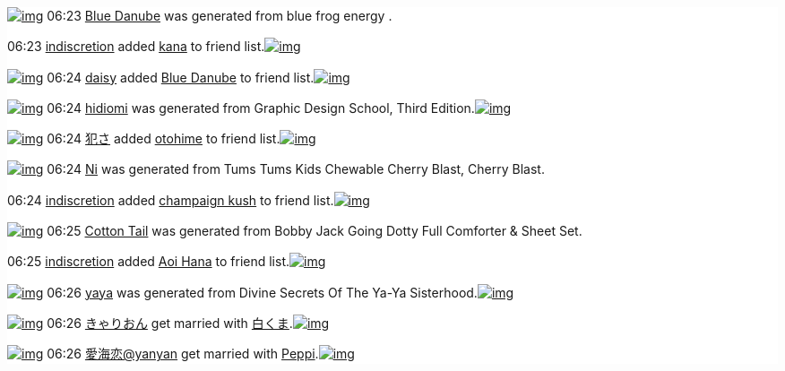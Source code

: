 [![img](http://www.deviantsart.com/22qqfvt.png)](http://www.barcodekanojo.com/kanojo/2903534/Blue%20Danube) 06:23 [Blue Danube](http://www.barcodekanojo.com/kanojo/2903534/Blue%20Danube) was generated from blue frog energy .

06:23 [indiscretion](http://www.barcodekanojo.com/user/452462/indiscretion) added [kana](http://www.barcodekanojo.com/kanojo/2682235/kana) to friend list.[![img](http://www.deviantsart.com/fovcbe.png)](http://www.barcodekanojo.com/kanojo/2682235/kana)

[![img](http://www.deviantsart.com/3jh0h2d.jpeg)](http://www.barcodekanojo.com/user/441777/daisy) 06:24 [daisy](http://www.barcodekanojo.com/user/441777/daisy) added [Blue Danube](http://www.barcodekanojo.com/kanojo/2903534/Blue%20Danube) to friend list.[![img](http://www.deviantsart.com/22qqfvt.png)](http://www.barcodekanojo.com/kanojo/2903534/Blue%20Danube)

[![img](http://www.deviantsart.com/2pj59sf.png)](http://www.barcodekanojo.com/kanojo/2903535/hidiomi) 06:24 [hidiomi](http://www.barcodekanojo.com/kanojo/2903535/hidiomi) was generated from Graphic Design School, Third Edition.[![img](http://www.deviantsart.com/t3sts1.jpeg)](http://www.barcodekanojo.com/product_images/barcode/5534476/1398460997/Graphic%20Design%20School%2C%20Third%20Edition.jpg)

[![img](http://www.deviantsart.com/10262qe.jpeg)](http://www.barcodekanojo.com/user/445543/%E7%8A%AF%E3%81%95) 06:24 [犯さ](http://www.barcodekanojo.com/user/445543/%E7%8A%AF%E3%81%95) added [otohime](http://www.barcodekanojo.com/kanojo/2840690/otohime) to friend list.[![img](http://www.deviantsart.com/1q672cu.png)](http://www.barcodekanojo.com/kanojo/2840690/otohime)

[![img](http://www.deviantsart.com/2vd7gim.png)](http://www.barcodekanojo.com/kanojo/2903536/Ni) 06:24 [Ni](http://www.barcodekanojo.com/kanojo/2903536/Ni) was generated from Tums Tums Kids Chewable Cherry Blast, Cherry Blast.

06:24 [indiscretion](http://www.barcodekanojo.com/user/452462/indiscretion) added [champaign kush](http://www.barcodekanojo.com/kanojo/2744359/champaign%20kush) to friend list.[![img](http://www.deviantsart.com/1et6eea.png)](http://www.barcodekanojo.com/kanojo/2744359/champaign%20kush)

[![img](http://www.deviantsart.com/tuhl0u.png)](http://www.barcodekanojo.com/kanojo/2903537/Cotton%20Tail) 06:25 [Cotton Tail](http://www.barcodekanojo.com/kanojo/2903537/Cotton%20Tail) was generated from Bobby Jack Going Dotty Full Comforter &amp; Sheet Set.

06:25 [indiscretion](http://www.barcodekanojo.com/user/452462/indiscretion) added [Aoi Hana](http://www.barcodekanojo.com/kanojo/2352723/Aoi%20Hana) to friend list.[![img](http://www.deviantsart.com/2b39eir.png)](http://www.barcodekanojo.com/kanojo/2352723/Aoi%20Hana)

[![img](http://www.deviantsart.com/3pn7l1v.png)](http://www.barcodekanojo.com/kanojo/2903538/yaya) 06:26 [yaya](http://www.barcodekanojo.com/kanojo/2903538/yaya) was generated from Divine Secrets Of The Ya-Ya Sisterhood.[![img](http://www.deviantsart.com/1din469.jpeg)](http://www.barcodekanojo.com/product_images/barcode/5534482/1398461171/Divine%20Secrets%20Of%20The%20Ya-Ya%20Sisterhood.jpg)

[![img](http://www.deviantsart.com/3j7q4k7.jpeg)](http://www.barcodekanojo.com/user/208167/%E3%81%8D%E3%82%83%E3%82%8A%E3%81%8A%E3%82%93) 06:26 [きゃりおん](http://www.barcodekanojo.com/user/208167/%E3%81%8D%E3%82%83%E3%82%8A%E3%81%8A%E3%82%93) get married with [白くま](http://www.barcodekanojo.com/kanojo/2500660/%E7%99%BD%E3%81%8F%E3%81%BE).[![img](http://www.deviantsart.com/233vh2c.png)](http://www.barcodekanojo.com/kanojo/2500660/%E7%99%BD%E3%81%8F%E3%81%BE)

[![img](http://www.deviantsart.com/5sphoj.jpeg)](http://www.barcodekanojo.com/user/400871/%E6%84%9B%E6%B5%B7%E6%81%8B%40yanyan) 06:26 [愛海恋@yanyan](http://www.barcodekanojo.com/user/400871/%E6%84%9B%E6%B5%B7%E6%81%8B%40yanyan) get married with [Peppi](http://www.barcodekanojo.com/kanojo/2611424/Peppi).[![img](http://www.deviantsart.com/vi6mev.png)](http://www.barcodekanojo.com/kanojo/2611424/Peppi)
